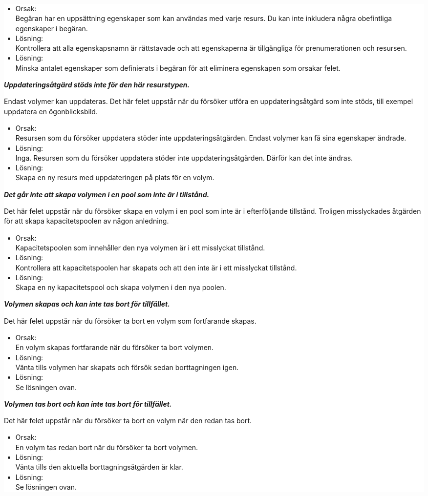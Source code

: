 * Orsak:   
Begäran har en uppsättning egenskaper som kan användas med varje resurs. Du kan inte inkludera några obefintliga egenskaper i begäran.
* Lösning:   
Kontrollera att alla egenskapsnamn är rättstavade och att egenskaperna är tillgängliga för prenumerationen och resursen.
* Lösning:   
Minska antalet egenskaper som definierats i begäran för att eliminera egenskapen som orsakar felet.

***Uppdateringsåtgärd stöds inte för den här resurstypen.***

Endast volymer kan uppdateras. Det här felet uppstår när du försöker utföra en uppdateringsåtgärd som inte stöds, till exempel uppdatera en ögonblicksbild.

* Orsak:   
Resursen som du försöker uppdatera stöder inte uppdateringsåtgärden. Endast volymer kan få sina egenskaper ändrade.
* Lösning:   
Inga. Resursen som du försöker uppdatera stöder inte uppdateringsåtgärden. Därför kan det inte ändras.
* Lösning:   
Skapa en ny resurs med uppdateringen på plats för en volym.

***Det går inte att skapa volymen i en pool som inte är i tillstånd.***

Det här felet uppstår när du försöker skapa en volym i en pool som inte är i efterföljande tillstånd. Troligen misslyckades åtgärden för att skapa kapacitetspoolen av någon anledning.

* Orsak:   
Kapacitetspoolen som innehåller den nya volymen är i ett misslyckat tillstånd.
* Lösning:   
Kontrollera att kapacitetspoolen har skapats och att den inte är i ett misslyckat tillstånd.
* Lösning:   
Skapa en ny kapacitetspool och skapa volymen i den nya poolen.

***Volymen skapas och kan inte tas bort för tillfället.***

Det här felet uppstår när du försöker ta bort en volym som fortfarande skapas.

* Orsak:   
En volym skapas fortfarande när du försöker ta bort volymen.
* Lösning:   
Vänta tills volymen har skapats och försök sedan borttagningen igen.
* Lösning:   
Se lösningen ovan.

***Volymen tas bort och kan inte tas bort för tillfället.***

Det här felet uppstår när du försöker ta bort en volym när den redan tas bort.

* Orsak:   
En volym tas redan bort när du försöker ta bort volymen.
* Lösning:   
Vänta tills den aktuella borttagningsåtgärden är klar.
* Lösning:   
Se lösningen ovan.
